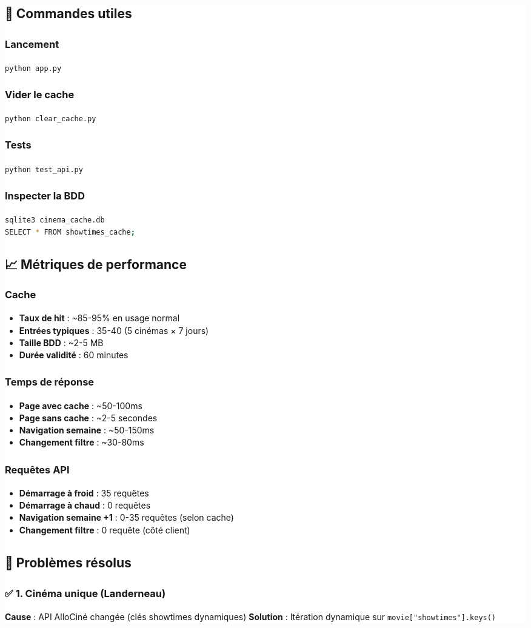 ## 🔧 Commandes utiles

### Lancement
```bash
python app.py
```

### Vider le cache
```bash
python clear_cache.py
```

### Tests
```bash
python test_api.py
```

### Inspecter la BDD
```bash
sqlite3 cinema_cache.db
SELECT * FROM showtimes_cache;
```

## 📈 Métriques de performance

### Cache
- **Taux de hit** : ~85-95% en usage normal
- **Entrées typiques** : 35-40 (5 cinémas × 7 jours)
- **Taille BDD** : ~2-5 MB
- **Durée validité** : 60 minutes

### Temps de réponse
- **Page avec cache** : ~50-100ms
- **Page sans cache** : ~2-5 secondes
- **Navigation semaine** : ~50-150ms
- **Changement filtre** : ~30-80ms

### Requêtes API
- **Démarrage à froid** : 35 requêtes
- **Démarrage à chaud** : 0 requêtes
- **Navigation semaine +1** : 0-35 requêtes (selon cache)
- **Changement filtre** : 0 requête (côté client)

## 🐛 Problèmes résolus

### ✅ 1. Cinéma unique (Landerneau)
**Cause** : API AlloCiné changée (clés showtimes dynamiques)
**Solution** : Itération dynamique sur `movie["showtimes"].keys()`
